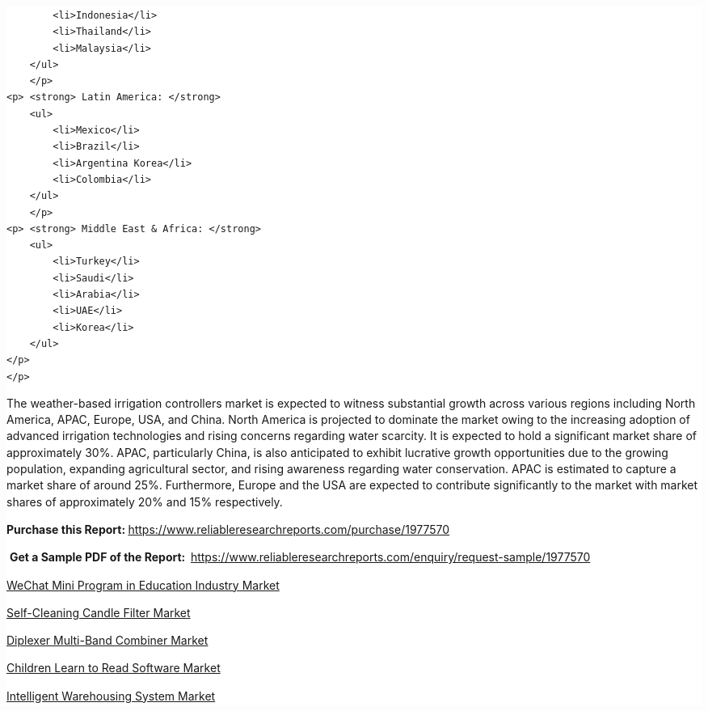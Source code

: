             <li>Indonesia</li>
            <li>Thailand</li>
            <li>Malaysia</li>
        </ul>
        </p> 
    <p> <strong> Latin America: </strong>
        <ul>
            <li>Mexico</li>
            <li>Brazil</li>
            <li>Argentina Korea</li>
            <li>Colombia</li>
        </ul>
        </p> 
    <p> <strong> Middle East & Africa: </strong>
        <ul>
            <li>Turkey</li>
            <li>Saudi</li>
            <li>Arabia</li>
            <li>UAE</li>
            <li>Korea</li>
        </ul>
    </p>
    </p>
<p><p>The weather-based irrigation controllers market is expected to witness substantial growth across various regions including North America, APAC, Europe, USA, and China. North America is projected to dominate the market owing to the increasing adoption of advanced irrigation technologies and rising concerns regarding water scarcity. It is expected to hold a significant market share of approximately 30%. APAC, particularly China, is also anticipated to exhibit lucrative growth opportunities due to the growing population, expanding agricultural sector, and rising awareness regarding water conservation. APAC is estimated to capture a market share of around 25%. Furthermore, Europe and the USA are expected to contribute significantly to the market with market shares of approximately 20% and 15% respectively.</p></p>
<p><strong>Purchase this Report: </strong><a href="https://www.reliableresearchreports.com/purchase/1977570">https://www.reliableresearchreports.com/purchase/1977570</a></p>
<p>&nbsp;<strong>Get a Sample PDF of the Report:&nbsp;&nbsp;</strong><a href="https://www.reliableresearchreports.com/enquiry/request-sample/1977570">https://www.reliableresearchreports.com/enquiry/request-sample/1977570</a></p>
<p><strong></strong></p>
<p><p><a href="https://medium.com/@marieriley2012/wechat-mini-program-in-education-industry-nbsp-market-focuses-on-market-share-size-and-projected-98b8e8dc61ea">WeChat Mini Program in Education Industry Market</a></p><p><a href="https://github.com/ashepherd82/Market-Research-Report-List-2/blob/main/self-cleaning-candle-filter-market.md">Self-Cleaning Candle Filter Market</a></p><p><a href="https://github.com/FassouRP/Market-Research-Report-List-2/blob/main/diplexer-multi-band-combiner-market.md">Diplexer Multi-Band Combiner Market</a></p><p><a href="https://medium.com/@marieriley2012/children-learn-to-read-software-market-analysis-its-cagr-market-segmentation-and-global-industry-e85b61c8eb39">Children Learn to Read Software Market</a></p><p><a href="https://medium.com/@marieriley2012/intelligent-warehousing-system-market-trends-forecast-and-competitive-analysis-to-2030-21da69edad9e">Intelligent Warehousing System Market</a></p></p>